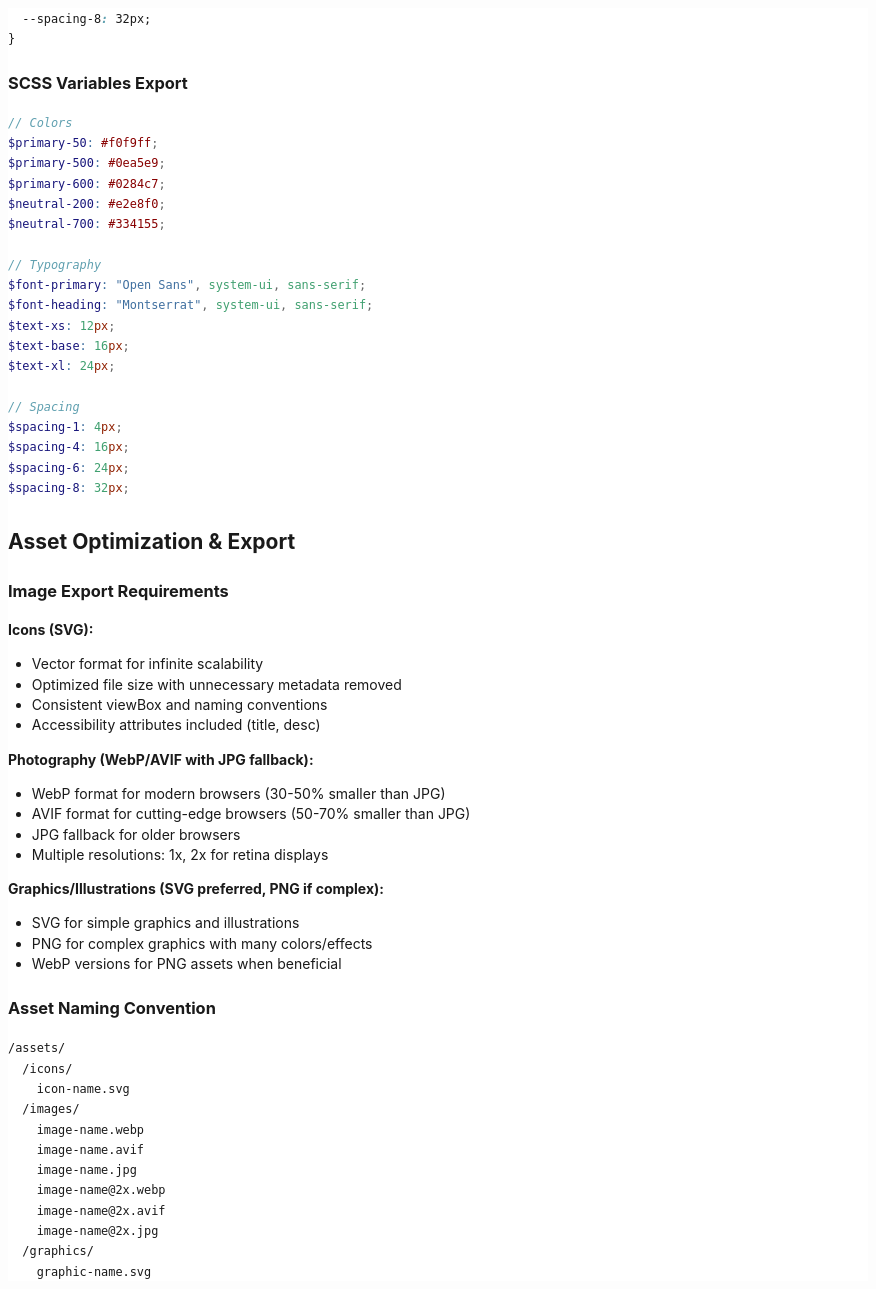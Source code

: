 ```css
  --spacing-8: 32px;
}
```

### SCSS Variables Export

```scss
// Colors
$primary-50: #f0f9ff;
$primary-500: #0ea5e9;
$primary-600: #0284c7;
$neutral-200: #e2e8f0;
$neutral-700: #334155;

// Typography
$font-primary: "Open Sans", system-ui, sans-serif;
$font-heading: "Montserrat", system-ui, sans-serif;
$text-xs: 12px;
$text-base: 16px;
$text-xl: 24px;

// Spacing
$spacing-1: 4px;
$spacing-4: 16px;
$spacing-6: 24px;
$spacing-8: 32px;
```

## Asset Optimization & Export

### Image Export Requirements

**Icons (SVG):**
- Vector format for infinite scalability
- Optimized file size with unnecessary metadata removed
- Consistent viewBox and naming conventions
- Accessibility attributes included (title, desc)

**Photography (WebP/AVIF with JPG fallback):**
- WebP format for modern browsers (30-50% smaller than JPG)
- AVIF format for cutting-edge browsers (50-70% smaller than JPG)
- JPG fallback for older browsers
- Multiple resolutions: 1x, 2x for retina displays

**Graphics/Illustrations (SVG preferred, PNG if complex):**
- SVG for simple graphics and illustrations
- PNG for complex graphics with many colors/effects
- WebP versions for PNG assets when beneficial

### Asset Naming Convention

```
/assets/
  /icons/
    icon-name.svg
  /images/
    image-name.webp
    image-name.avif  
    image-name.jpg
    image-name@2x.webp
    image-name@2x.avif
    image-name@2x.jpg
  /graphics/
    graphic-name.svg
```